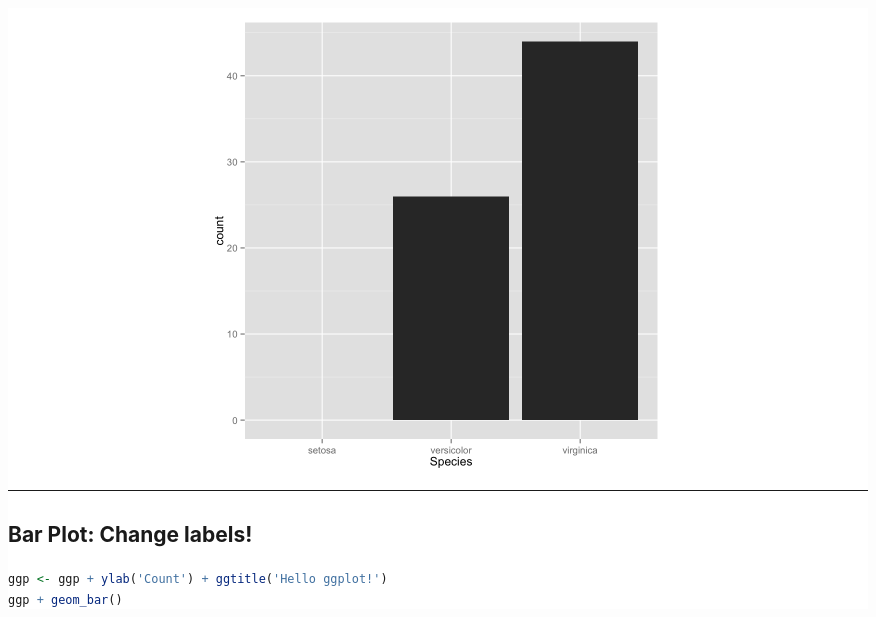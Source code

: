 <img src="assets/fig/unnamed-chunk-4.png" title="plot of chunk unnamed-chunk-4" alt="plot of chunk unnamed-chunk-4" width="468" style="display: block; margin: auto;" />

---

## Bar Plot: Change labels!

```r
ggp <- ggp + ylab('Count') + ggtitle('Hello ggplot!')
ggp + geom_bar()
```
